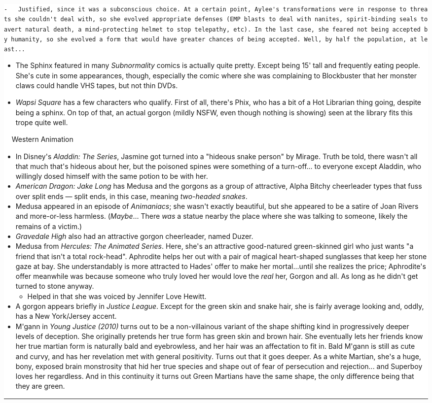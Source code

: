     -   Justified, since it was a subconscious choice. At a certain point, Aylee's transformations were in response to threats she couldn't deal with, so she evolved appropriate defenses (EMP blasts to deal with nanites, spirit-binding seals to avert natural death, a mind-protecting helmet to stop telepathy, etc). In the last case, she feared not being accepted by humanity, so she evolved a form that would have greater chances of being accepted. Well, by half the population, at least...
-   The Sphinx featured in many _Subnormality_ comics is actually quite pretty. Except being 15' tall and frequently eating people. She's cute in some appearances, though, especially the comic where she was complaining to Blockbuster that her monster claws could handle VHS tapes, but not thin DVDs.

-   _Wapsi Square_ has a few characters who qualify. First of all, there's Phix, who has a bit of a Hot Librarian thing going, despite being a sphinx. On top of that, an actual gorgon (mildly NSFW, even though nothing is showing) seen at the library fits this trope quite well.

    Western Animation 

-   In Disney's _Aladdin: The Series_, Jasmine got turned into a "hideous snake person" by Mirage. Truth be told, there wasn't all that much that's hideous about her, but the poisoned spines were something of a turn-off... to everyone except Aladdin, who willingly dosed himself with the same potion to be with her.
-   _American Dragon: Jake Long_ has Medusa and the gorgons as a group of attractive, Alpha Bitchy cheerleader types that fuss over split ends — split ends, in this case, meaning _two-headed snakes_.
-   Medusa appeared in an episode of _Animaniacs_; she wasn't exactly beautiful, but she appeared to be a satire of Joan Rivers and more-or-less harmless. (_Maybe_... There _was_ a statue nearby the place where she was talking to someone, likely the remains of a victim.)
-   _Gravedale High_ also had an attractive gorgon cheerleader, named Duzer.
-   Medusa from _Hercules: The Animated Series_. Here, she's an attractive good-natured green-skinned girl who just wants "a friend that isn't a total rock-head". Aphrodite helps her out with a pair of magical heart-shaped sunglasses that keep her stone gaze at bay. She understandably is more attracted to Hades' offer to make her mortal...until she realizes the price; Aphrodite's offer meanwhile was because someone who truly loved her would love the _real_ her, Gorgon and all. As long as he didn't get turned to stone anyway.
    -   Helped in that she was voiced by Jennifer Love Hewitt.
-   A gorgon appears briefly in _Justice League_. Except for the green skin and snake hair, she is fairly average looking and, oddly, has a New York/Jersey accent.
-   M'gann in _Young Justice (2010)_ turns out to be a non-villainous variant of the shape shifting kind in progressively deeper levels of deception. She originally pretends her true form has green skin and brown hair. She eventually lets her friends know her true martian form is naturally bald and eyebrowless, and her hair was an affectation to fit in. Bald M'gann is still as cute and curvy, and has her revelation met with general positivity. Turns out that it goes deeper. As a white Martian, she's a huge, bony, exposed brain monstrosity that hid her true species and shape out of fear of persecution and rejection... and Superboy loves her regardless. And in this continuity it turns out Green Martians have the same shape, the only difference being that they are green.

___